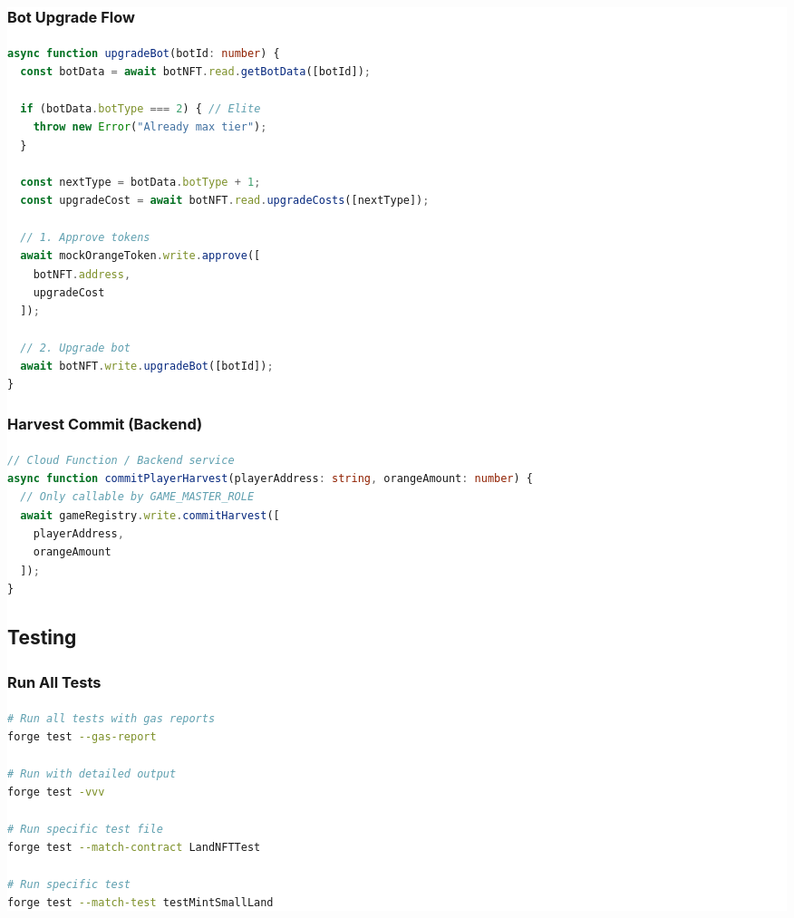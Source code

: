 ### Bot Upgrade Flow

```typescript
async function upgradeBot(botId: number) {
  const botData = await botNFT.read.getBotData([botId]);
  
  if (botData.botType === 2) { // Elite
    throw new Error("Already max tier");
  }

  const nextType = botData.botType + 1;
  const upgradeCost = await botNFT.read.upgradeCosts([nextType]);

  // 1. Approve tokens
  await mockOrangeToken.write.approve([
    botNFT.address,
    upgradeCost
  ]);

  // 2. Upgrade bot
  await botNFT.write.upgradeBot([botId]);
}
```

### Harvest Commit (Backend)

```typescript
// Cloud Function / Backend service
async function commitPlayerHarvest(playerAddress: string, orangeAmount: number) {
  // Only callable by GAME_MASTER_ROLE
  await gameRegistry.write.commitHarvest([
    playerAddress,
    orangeAmount
  ]);
}
```

## Testing

### Run All Tests

```bash
# Run all tests with gas reports
forge test --gas-report

# Run with detailed output
forge test -vvv

# Run specific test file
forge test --match-contract LandNFTTest

# Run specific test
forge test --match-test testMintSmallLand
```
